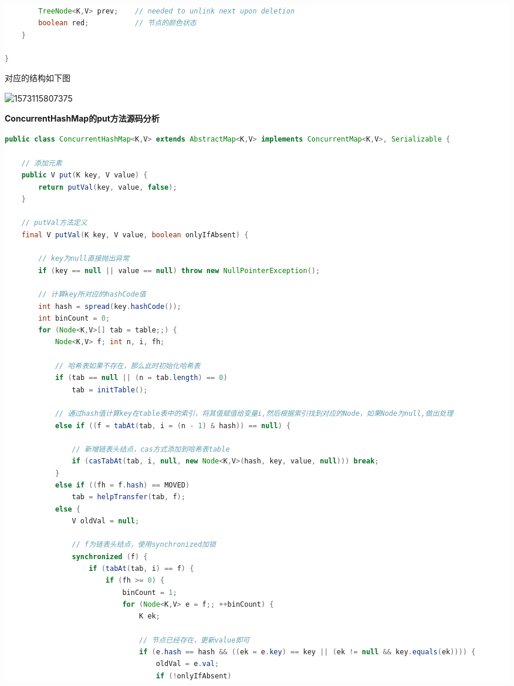 ```java
        TreeNode<K,V> prev;    // needed to unlink next upon deletion
        boolean red;		   // 节点的颜色状态
    }
    
}
```

对应的结构如下图

![1573115807375](images/1573115807375.png)  



**ConcurrentHashMap的put方法源码分析**

```java
public class ConcurrentHashMap<K,V> extends AbstractMap<K,V> implements ConcurrentMap<K,V>, Serializable {
    
    // 添加元素
    public V put(K key, V value) {
    	return putVal(key, value, false);
	}
    
    // putVal方法定义
    final V putVal(K key, V value, boolean onlyIfAbsent) {
        
        // key为null直接抛出异常
        if (key == null || value == null) throw new NullPointerException();
        
        // 计算key所对应的hashCode值
        int hash = spread(key.hashCode());
        int binCount = 0;
        for (Node<K,V>[] tab = table;;) {
            Node<K,V> f; int n, i, fh;
            
            // 哈希表如果不存在，那么此时初始化哈希表
            if (tab == null || (n = tab.length) == 0)
                tab = initTable();
            
            // 通过hash值计算key在table表中的索引，将其值赋值给变量i,然后根据索引找到对应的Node，如果Node为null,做出处理
            else if ((f = tabAt(tab, i = (n - 1) & hash)) == null) {
                
                // 新增链表头结点，cas方式添加到哈希表table
                if (casTabAt(tab, i, null, new Node<K,V>(hash, key, value, null))) break;                   
            }
            else if ((fh = f.hash) == MOVED)
                tab = helpTransfer(tab, f);
            else {
                V oldVal = null;
                
                // f为链表头结点，使用synchronized加锁
                synchronized (f) {
                    if (tabAt(tab, i) == f) {
                        if (fh >= 0) {
                            binCount = 1;
                            for (Node<K,V> e = f;; ++binCount) {
                                K ek;
                                
                                // 节点已经存在，更新value即可
                                if (e.hash == hash && ((ek = e.key) == key || (ek != null && key.equals(ek)))) {
                                    oldVal = e.val;
                                    if (!onlyIfAbsent)
```